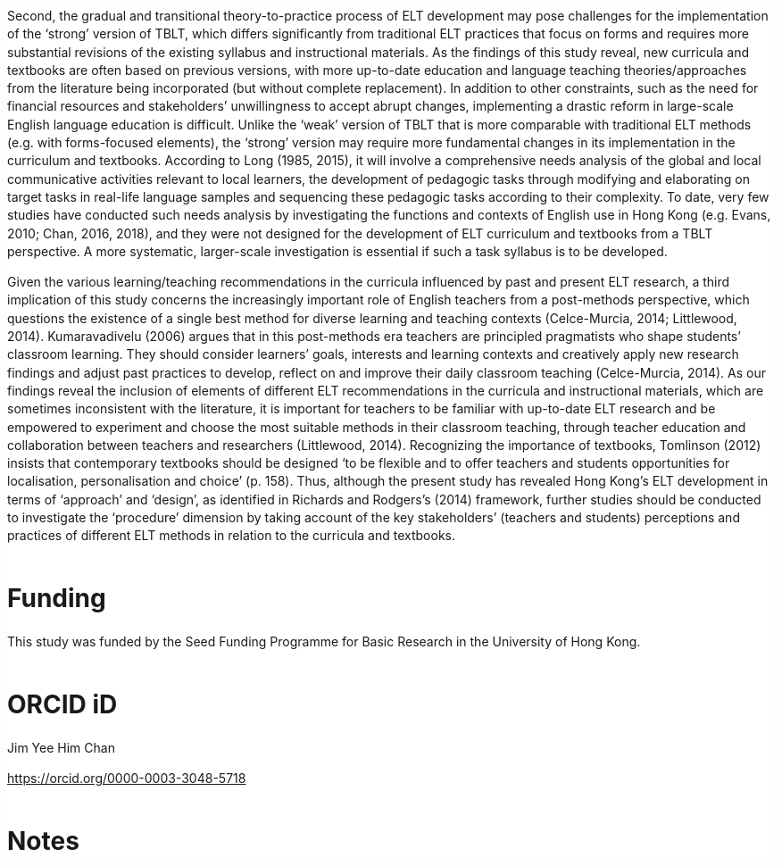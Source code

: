 Second, the gradual and transitional theory-to-practice process of ELT development may pose challenges for the implementation of the ‘strong’ version of TBLT, which differs significantly from traditional ELT practices that focus on forms and requires more substantial revisions of the existing syllabus and instructional materials. As the findings of this study reveal, new curricula and textbooks are often based on previous versions, with more up-to-date education and language teaching theories/approaches from the literature being incorporated (but without complete replacement). In addition to other constraints, such as the need for financial resources and stakeholders’ unwillingness to accept abrupt changes, implementing a drastic reform in large-scale English language education is difficult. Unlike the ‘weak’ version of TBLT that is more comparable with traditional ELT methods (e.g. with forms-focused elements), the ‘strong’ version may require more fundamental changes in its implementation in the curriculum and textbooks. According to Long (1985, 2015), it will involve a comprehensive needs analysis of the global and local communicative activities relevant to local learners, the development of pedagogic tasks through modifying and elaborating on target tasks in real-life language samples and sequencing these pedagogic tasks according to their complexity. To date, very few studies have conducted such needs analysis by investigating the functions and contexts of English use in Hong Kong (e.g. Evans, 2010; Chan, 2016, 2018), and they were not designed for the development of ELT curriculum and textbooks from a TBLT perspective. A more systematic, larger-scale investigation is essential if such a task syllabus is to be developed.

Given the various learning/teaching recommendations in the curricula influenced by past and present ELT research, a third implication of this study concerns the increasingly important role of English teachers from a post-methods perspective, which questions the existence of a single best method for diverse learning and teaching contexts (Celce-Murcia, 2014; Littlewood, 2014). Kumaravadivelu (2006) argues that in this post-methods era teachers are principled pragmatists who shape students’ classroom learning. They should consider learners’ goals, interests and learning contexts and creatively apply new research findings and adjust past practices to develop, reflect on and improve their daily classroom teaching (Celce-Murcia, 2014). As our findings reveal the inclusion of elements of different ELT recommendations in the curricula and instructional materials, which are sometimes inconsistent with the literature, it is important for teachers to be familiar with up-to-date ELT research and be empowered to experiment and choose the most suitable methods in their classroom teaching, through teacher education and collaboration between teachers and researchers (Littlewood, 2014). Recognizing the importance of textbooks, Tomlinson (2012) insists that contemporary textbooks should be designed ‘to be flexible and to offer teachers and students opportunities for localisation, personalisation and choice’ (p. 158). Thus, although the present study has revealed Hong Kong’s ELT development in terms of ‘approach’ and ‘design’, as identified in Richards and Rodgers’s (2014) framework, further studies should be conducted to investigate the ‘procedure’ dimension by taking account of the key stakeholders’ (teachers and students) perceptions and practices of different ELT methods in relation to the curricula and textbooks.

# Funding

This study was funded by the Seed Funding Programme for Basic Research in the University of Hong Kong.

# ORCID iD

Jim Yee Him Chan

https://orcid.org/0000-0003-3048-5718

# Notes
